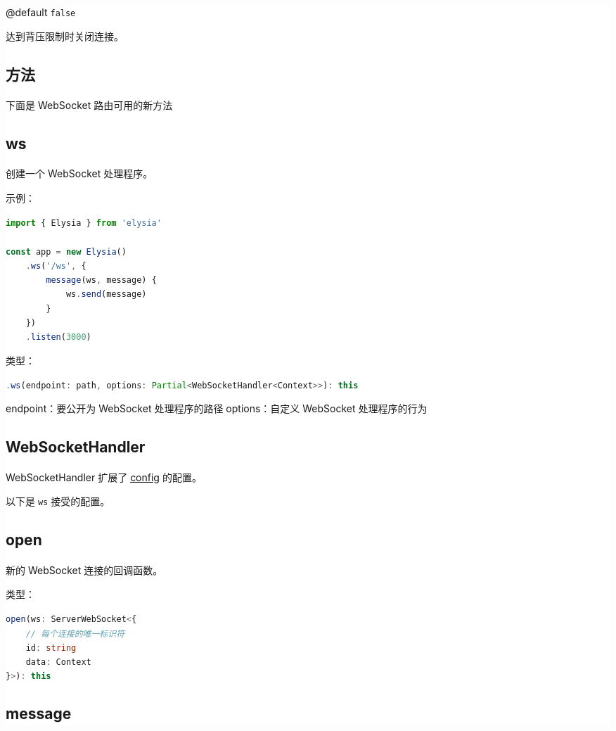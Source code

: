 @default `false`

达到背压限制时关闭连接。

## 方法

下面是 WebSocket 路由可用的新方法

## ws

创建一个 WebSocket 处理程序。

示例：

```typescript twoslash
import { Elysia } from 'elysia'

const app = new Elysia()
    .ws('/ws', {
        message(ws, message) {
            ws.send(message)
        }
    })
    .listen(3000)
```

类型：

```typescript
.ws(endpoint: path, options: Partial<WebSocketHandler<Context>>): this
```

endpoint：要公开为 WebSocket 处理程序的路径
options：自定义 WebSocket 处理程序的行为

## WebSocketHandler

WebSocketHandler 扩展了 [config](#configuration) 的配置。

以下是 `ws` 接受的配置。

## open

新的 WebSocket 连接的回调函数。

类型：

```typescript
open(ws: ServerWebSocket<{
    // 每个连接的唯一标识符
    id: string
    data: Context
}>): this
```

## message
